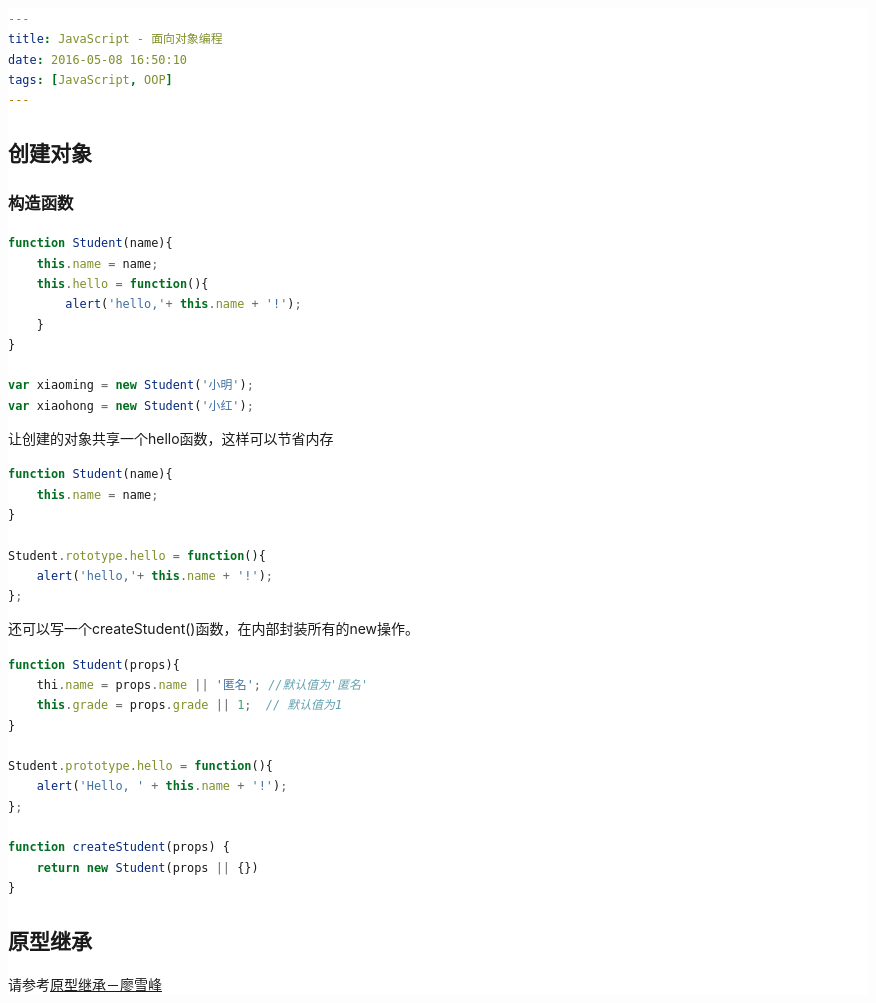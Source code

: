 ```yaml
---
title: JavaScript - 面向对象编程
date: 2016-05-08 16:50:10
tags: [JavaScript, OOP]
---
```


## 创建对象
### 构造函数
```javascript
function Student(name){
	this.name = name;
	this.hello = function(){
		alert('hello,'+ this.name + '!');
	}	
}

var xiaoming = new Student('小明');
var xiaohong = new Student('小红');
```
让创建的对象共享一个hello函数，这样可以节省内存
```javascript
function Student(name){
	this.name = name;
} 

Student.rototype.hello = function(){
	alert('hello,'+ this.name + '!');
};
```
还可以写一个createStudent()函数，在内部封装所有的new操作。
```javascript
function Student(props){
	thi.name = props.name || '匿名'; //默认值为'匿名'
	this.grade = props.grade || 1;  // 默认值为1
}

Student.prototype.hello = function(){
	alert('Hello, ' + this.name + '!');
};

function createStudent(props) {
    return new Student(props || {})
}
```
## 原型继承
请参考[原型继承－廖雪峰](http://www.liaoxuefeng.com/wiki/001434446689867b27157e896e74d51a89c25cc8b43bdb3000/0014344997013405abfb7f0e1904a04ba6898a384b1e925000)
